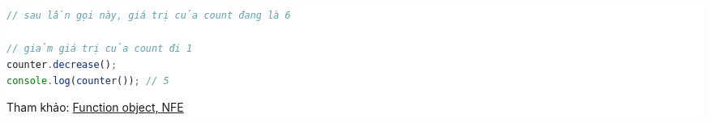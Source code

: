 ```js
// sau lần gọi này, giá trị của count đang là 6

// giảm giá trị của count đi 1
counter.decrease();
console.log(counter()); // 5
```

Tham khảo: [Function object, NFE](https://javascript.info/function-object)

